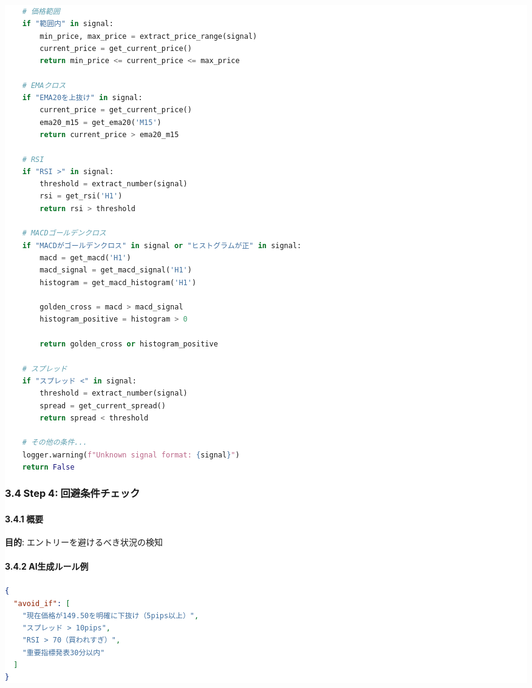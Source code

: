 ```python
    # 価格範囲
    if "範囲内" in signal:
        min_price, max_price = extract_price_range(signal)
        current_price = get_current_price()
        return min_price <= current_price <= max_price

    # EMAクロス
    if "EMA20を上抜け" in signal:
        current_price = get_current_price()
        ema20_m15 = get_ema20('M15')
        return current_price > ema20_m15

    # RSI
    if "RSI >" in signal:
        threshold = extract_number(signal)
        rsi = get_rsi('H1')
        return rsi > threshold

    # MACDゴールデンクロス
    if "MACDがゴールデンクロス" in signal or "ヒストグラムが正" in signal:
        macd = get_macd('H1')
        macd_signal = get_macd_signal('H1')
        histogram = get_macd_histogram('H1')

        golden_cross = macd > macd_signal
        histogram_positive = histogram > 0

        return golden_cross or histogram_positive

    # スプレッド
    if "スプレッド <" in signal:
        threshold = extract_number(signal)
        spread = get_current_spread()
        return spread < threshold

    # その他の条件...
    logger.warning(f"Unknown signal format: {signal}")
    return False
```

### 3.4 Step 4: 回避条件チェック

#### 3.4.1 概要

**目的**: エントリーを避けるべき状況の検知

#### 3.4.2 AI生成ルール例

```json
{
  "avoid_if": [
    "現在価格が149.50を明確に下抜け（5pips以上）",
    "スプレッド > 10pips",
    "RSI > 70（買われすぎ）",
    "重要指標発表30分以内"
  ]
}
```
